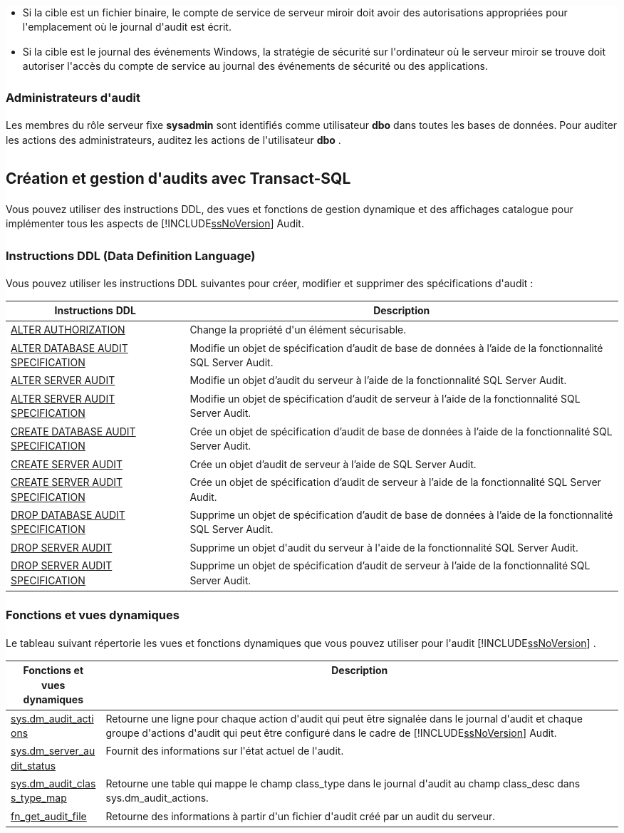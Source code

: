 -   Si la cible est un fichier binaire, le compte de service de serveur miroir doit avoir des autorisations appropriées pour l'emplacement où le journal d'audit est écrit.  
  
-   Si la cible est le journal des événements Windows, la stratégie de sécurité sur l'ordinateur où le serveur miroir se trouve doit autoriser l'accès du compte de service au journal des événements de sécurité ou des applications.  
  
### <a name="auditing-administrators"></a>Administrateurs d'audit  
 Les membres du rôle serveur fixe **sysadmin** sont identifiés comme utilisateur **dbo** dans toutes les bases de données. Pour auditer les actions des administrateurs, auditez les actions de l'utilisateur **dbo** .  
  
## <a name="creating-and-managing-audits-with-transact-sql"></a>Création et gestion d'audits avec Transact-SQL  
 Vous pouvez utiliser des instructions DDL, des vues et fonctions de gestion dynamique et des affichages catalogue pour implémenter tous les aspects de [!INCLUDE[ssNoVersion](../../../includes/ssnoversion-md.md)] Audit.  
  
### <a name="data-definition-language-statements"></a>Instructions DDL (Data Definition Language)  
 Vous pouvez utiliser les instructions DDL suivantes pour créer, modifier et supprimer des spécifications d'audit :  
  
|Instructions DDL|Description| 
|-|-|  
|[ALTER AUTHORIZATION](../../../t-sql/statements/alter-authorization-transact-sql.md)|Change la propriété d'un élément sécurisable.|  
|[ALTER DATABASE AUDIT SPECIFICATION](../../../t-sql/statements/alter-database-audit-specification-transact-sql.md)|Modifie un objet de spécification d’audit de base de données à l’aide de la fonctionnalité SQL Server Audit.|  
|[ALTER SERVER AUDIT](../../../t-sql/statements/alter-server-audit-transact-sql.md)|Modifie un objet d’audit du serveur à l’aide de la fonctionnalité SQL Server Audit.|  
|[ALTER SERVER AUDIT SPECIFICATION](../../../t-sql/statements/alter-server-audit-specification-transact-sql.md)|Modifie un objet de spécification d’audit de serveur à l’aide de la fonctionnalité SQL Server Audit.|  
|[CREATE DATABASE AUDIT SPECIFICATION](../../../t-sql/statements/create-database-audit-specification-transact-sql.md)|Crée un objet de spécification d’audit de base de données à l’aide de la fonctionnalité SQL Server Audit.|  
|[CREATE SERVER AUDIT](../../../t-sql/statements/create-server-audit-transact-sql.md)|Crée un objet d’audit de serveur à l’aide de SQL Server Audit.|  
|[CREATE SERVER AUDIT SPECIFICATION](../../../t-sql/statements/create-server-audit-specification-transact-sql.md)|Crée un objet de spécification d’audit de serveur à l’aide de la fonctionnalité SQL Server Audit.|  
|[DROP DATABASE AUDIT SPECIFICATION](../../../t-sql/statements/drop-database-audit-specification-transact-sql.md)|Supprime un objet de spécification d’audit de base de données à l’aide de la fonctionnalité SQL Server Audit.|  
|[DROP SERVER AUDIT](../../../t-sql/statements/drop-server-audit-transact-sql.md)|Supprime un objet d'audit du serveur à l'aide de la fonctionnalité SQL Server Audit.|  
|[DROP SERVER AUDIT SPECIFICATION](../../../t-sql/statements/drop-server-audit-specification-transact-sql.md)|Supprime un objet de spécification d’audit de serveur à l’aide de la fonctionnalité SQL Server Audit.|  
  
### <a name="dynamic-views-and-functions"></a>Fonctions et vues dynamiques  
 Le tableau suivant répertorie les vues et fonctions dynamiques que vous pouvez utiliser pour l'audit [!INCLUDE[ssNoVersion](../../../includes/ssnoversion-md.md)] .  
  
|Fonctions et vues dynamiques|Description|  
|---------------------------------|-----------------|  
|[sys.dm_audit_actions](../../../relational-databases/system-dynamic-management-views/sys-dm-audit-actions-transact-sql.md)|Retourne une ligne pour chaque action d'audit qui peut être signalée dans le journal d'audit et chaque groupe d'actions d'audit qui peut être configuré dans le cadre de [!INCLUDE[ssNoVersion](../../../includes/ssnoversion-md.md)] Audit.|  
|[sys.dm_server_audit_status](../../../relational-databases/system-dynamic-management-views/sys-dm-server-audit-status-transact-sql.md)|Fournit des informations sur l'état actuel de l'audit.|  
|[sys.dm_audit_class_type_map](../../../relational-databases/system-dynamic-management-views/sys-dm-audit-class-type-map-transact-sql.md)|Retourne une table qui mappe le champ class_type dans le journal d'audit au champ class_desc dans sys.dm_audit_actions.|  
|[fn_get_audit_file](../../../relational-databases/system-functions/sys-fn-get-audit-file-transact-sql.md)|Retourne des informations à partir d'un fichier d'audit créé par un audit du serveur.|  
  